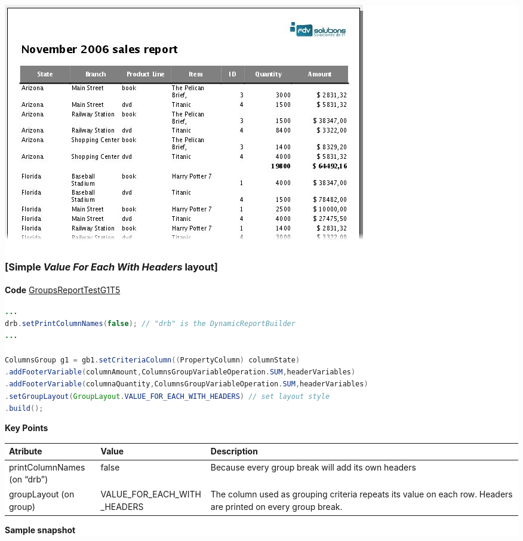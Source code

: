 ![1g-VALUE_FOR_EACH](../images/grouping-styles/1g-VALUE_FOR_EACH.jpeg)[](http://web.archive.org/web/20220121074137/http://dynamicjasper.sourceforge.net/images/examples/grouping/1g-VALUE_FOR_EACH.jpg)

<a name="simple_value_for_each_with_headers_layout"></a>
### [Simple *Value For Each With Headers* layout]
**Code** [GroupsReportTestG1T5](https://github.com/intive-FDV/DynamicJasper/tree/master/src/test/java/ar/com/fdvs/dj/test/groups/GroupsReportTestG1T5.java)

```java
...
drb.setPrintColumnNames(false); // "drb" is the DynamicReportBuilder
...

ColumnsGroup g1 = gb1.setCriteriaColumn((PropertyColumn) columnState)
.addFooterVariable(columnAmount,ColumnsGroupVariableOperation.SUM,headerVariables)
.addFooterVariable(columnaQuantity,ColumnsGroupVariableOperation.SUM,headerVariables)
.setGroupLayout(GroupLayout.VALUE_FOR_EACH_WITH_HEADERS) // set layout style
.build();
```

**Key Points**

|**Atribute**|**Value**|**Description**|
| :- | :- | :- |
|printColumnNames (on “drb”)|false|Because every group break will add its own headers|
|groupLayout (on group)|VALUE\_FOR\_EACH\_WITH\_HEADERS|The column used as grouping criteria repeats its value on each row. Headers are printed on every group break.|

**Sample snapshot**
